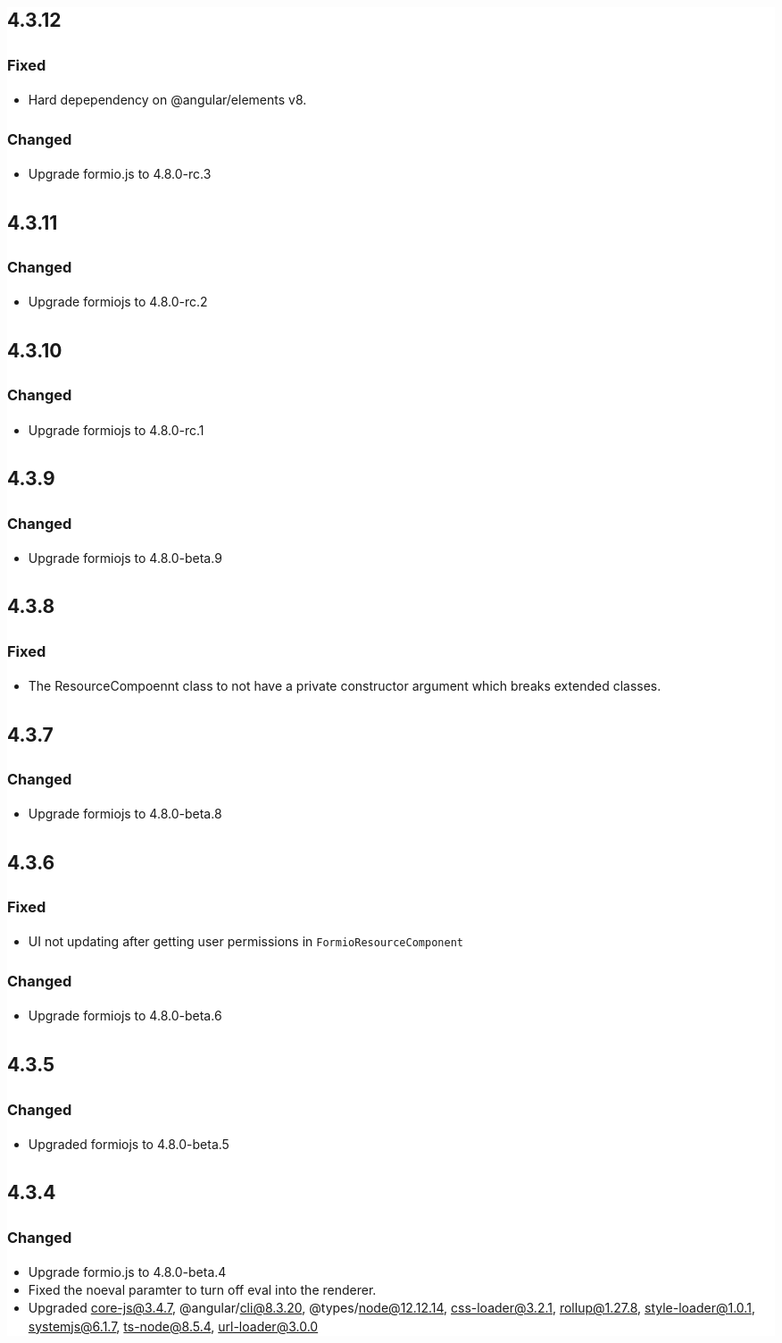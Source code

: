 ## 4.3.12
### Fixed
 - Hard depependency on @angular/elements v8.

### Changed
 - Upgrade formio.js to 4.8.0-rc.3

## 4.3.11
### Changed
 - Upgrade formiojs to 4.8.0-rc.2

## 4.3.10
### Changed
 - Upgrade formiojs to 4.8.0-rc.1

## 4.3.9
### Changed
 - Upgrade formiojs to 4.8.0-beta.9

## 4.3.8
### Fixed
 - The ResourceCompoennt class to not have a private constructor argument which breaks extended classes.

## 4.3.7
### Changed
 - Upgrade formiojs to 4.8.0-beta.8

## 4.3.6
### Fixed
 - UI not updating after getting user permissions in ```FormioResourceComponent```
 
### Changed
 - Upgrade formiojs to 4.8.0-beta.6

## 4.3.5
### Changed
 - Upgraded formiojs to 4.8.0-beta.5

## 4.3.4
### Changed
 - Upgrade formio.js to 4.8.0-beta.4
 - Fixed the noeval paramter to turn off eval into the renderer.
 - Upgraded core-js@3.4.7, @angular/cli@8.3.20, @types/node@12.12.14, css-loader@3.2.1, rollup@1.27.8, style-loader@1.0.1, systemjs@6.1.7, ts-node@8.5.4, url-loader@3.0.0
